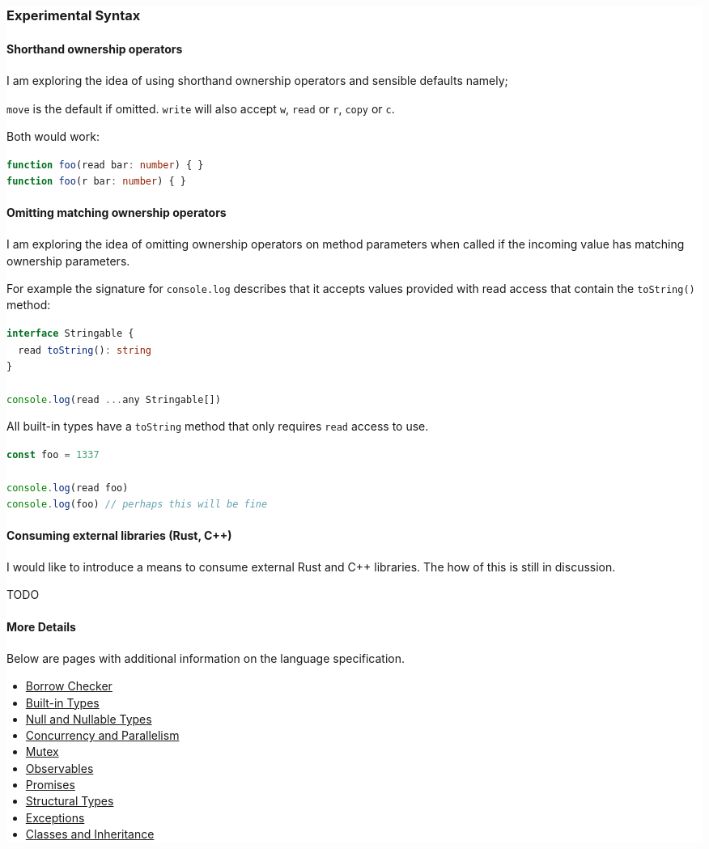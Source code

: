 ### Experimental Syntax

#### Shorthand ownership operators

I am exploring the idea of using shorthand ownership operators and sensible defaults namely;

`move` is the default if omitted. `write` will also accept `w`, `read` or `r`, `copy` or `c`.

Both would work:
```typescript
function foo(read bar: number) { }
function foo(r bar: number) { }
```

#### Omitting matching ownership operators

I am exploring the idea of omitting ownership operators on method parameters when called if the incoming value has matching ownership parameters.

For example the signature for `console.log` describes that it accepts values provided with read access that contain the `toString()` method:

```typescript
interface Stringable {
  read toString(): string
}

console.log(read ...any Stringable[])
```
All built-in types have a `toString` method that only requires `read` access to use.
```typescript
const foo = 1337

console.log(read foo)
console.log(foo) // perhaps this will be fine
```

#### Consuming external libraries (Rust, C++)

I would like to introduce a means to consume external Rust and C++ libraries. The how of this is still in discussion. 

TODO

<h4>More Details</h3>

Below are pages with additional information on the language specification.

- [Borrow Checker](./specification/borrow-checker.md)
- [Built-in Types](./specification/builtin-types.md)
- [Null and Nullable Types](./specification/null-and-nullable-types.md)
- [Concurrency and Parallelism](./specification/concurrency-and-parallelism.md)
- [Mutex](./specification/mutex.md)
- [Observables](./specification/observables.md)
- [Promises](./specification/promises.md)
- [Structural Types](./specification/structural-types.md)
- [Exceptions](./specification/exceptions.md)
- [Classes and Inheritance](./specification/classes-and-inheritance.md)
